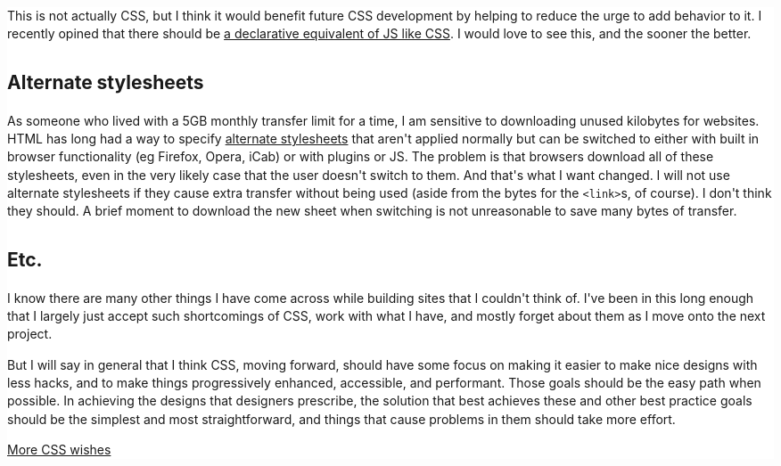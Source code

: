 This is not actually CSS, but I think it would benefit future CSS development by helping to reduce the urge to add behavior to it.  I recently opined that there should be [a declarative equivalent of JS like CSS](/content/blog/2022/11/23/idea-declarative-alternative-to-js.md).  I would love to see this, and the sooner the better.

Alternate stylesheets
-----

As someone who lived with a 5GB monthly transfer limit for a time, I am sensitive to downloading unused kilobytes for websites.  HTML has long had a way to specify [alternate stylesheets](https://developer.mozilla.org/en-US/docs/Web/CSS/Alternative_style_sheets) that aren't applied normally but can be switched to either with built in browser functionality (eg Firefox, Opera, iCab) or with plugins or JS.  The problem is that browsers download all of these stylesheets, even in the very likely case that the user doesn't switch to them.  And that's what I want changed.  I will not use alternate stylesheets if they cause extra transfer without being used (aside from the bytes for the `<link>`s, of course).  I don't think they should.  A brief moment to download the new sheet when switching is not unreasonable to save many bytes of transfer.

Etc.
------

I know there are many other things I have come across while building sites that I couldn't think of.  I've been in this long enough that I largely just accept such shortcomings of CSS, work with what I have, and mostly forget about them as I move onto the next project.

But I will say in general that I think CSS, moving forward, should have some focus on making it easier to make nice designs with less hacks, and to make things progressively enhanced, accessible, and performant.  Those goals should be the easy path when possible.  In achieving the designs that designers prescribe, the solution that best achieves these and other best practice goals should be the simplest and most straightforward, and things that cause problems in them should take more effort.

[More CSS wishes](/content/blog/2023/03/04/more-css-wishes.md)
